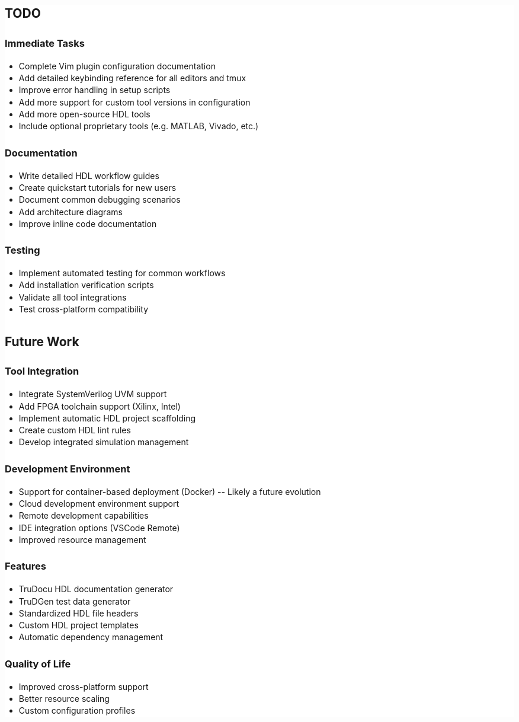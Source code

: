 ## TODO

### Immediate Tasks
- Complete Vim plugin configuration documentation
- Add detailed keybinding reference for all editors and tmux
- Improve error handling in setup scripts
- Add more support for custom tool versions in configuration
- Add more open-source HDL tools
- Include optional proprietary tools (e.g. MATLAB, Vivado, etc.)

### Documentation
- Write detailed HDL workflow guides
- Create quickstart tutorials for new users
- Document common debugging scenarios
- Add architecture diagrams
- Improve inline code documentation

### Testing
- Implement automated testing for common workflows
- Add installation verification scripts
- Validate all tool integrations
- Test cross-platform compatibility

## Future Work

### Tool Integration
- Integrate SystemVerilog UVM support
- Add FPGA toolchain support (Xilinx, Intel)
- Implement automatic HDL project scaffolding
- Create custom HDL lint rules
- Develop integrated simulation management

### Development Environment
- Support for container-based deployment (Docker) -- Likely a future evolution
- Cloud development environment support
- Remote development capabilities
- IDE integration options (VSCode Remote)
- Improved resource management

### Features
- TruDocu HDL documentation generator
- TruDGen test data generator
- Standardized HDL file headers
- Custom HDL project templates
- Automatic dependency management

### Quality of Life
- Improved cross-platform support
- Better resource scaling
- Custom configuration profiles
